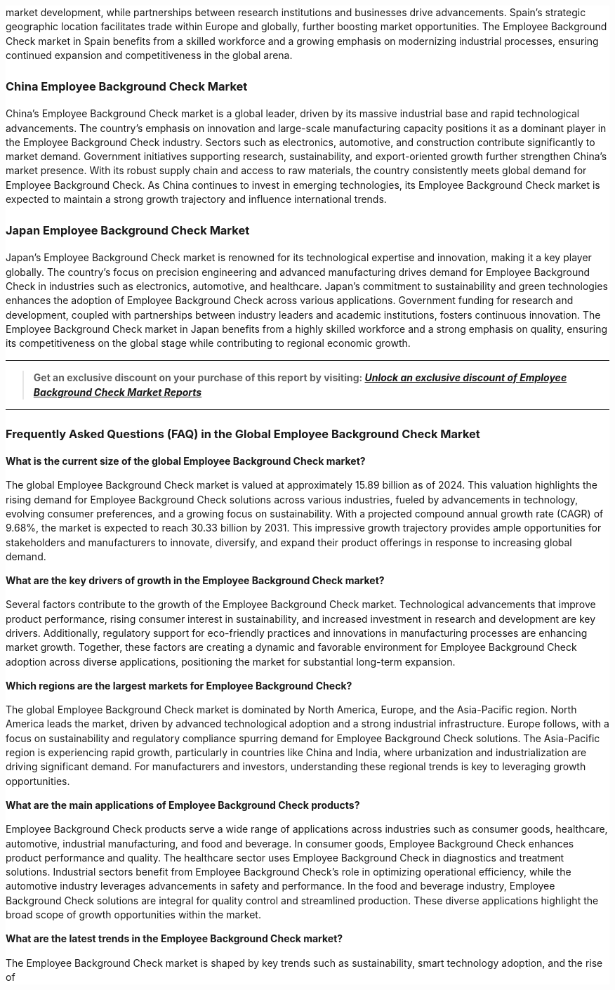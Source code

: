 market development, while partnerships between research institutions and businesses drive advancements. Spain&rsquo;s strategic geographic location facilitates trade within Europe and globally, further boosting market opportunities. The Employee Background Check market in Spain benefits from a skilled workforce and a growing emphasis on modernizing industrial processes, ensuring continued expansion and competitiveness in the global arena.</p><h3>China Employee Background Check Market</h3><p>China&rsquo;s Employee Background Check market is a global leader, driven by its massive industrial base and rapid technological advancements. The country&rsquo;s emphasis on innovation and large-scale manufacturing capacity positions it as a dominant player in the Employee Background Check industry. Sectors such as electronics, automotive, and construction contribute significantly to market demand. Government initiatives supporting research, sustainability, and export-oriented growth further strengthen China&rsquo;s market presence. With its robust supply chain and access to raw materials, the country consistently meets global demand for Employee Background Check. As China continues to invest in emerging technologies, its Employee Background Check market is expected to maintain a strong growth trajectory and influence international trends.</p><h3>Japan Employee Background Check Market</h3><p>Japan&rsquo;s Employee Background Check market is renowned for its technological expertise and innovation, making it a key player globally. The country&rsquo;s focus on precision engineering and advanced manufacturing drives demand for Employee Background Check in industries such as electronics, automotive, and healthcare. Japan&rsquo;s commitment to sustainability and green technologies enhances the adoption of Employee Background Check across various applications. Government funding for research and development, coupled with partnerships between industry leaders and academic institutions, fosters continuous innovation. The Employee Background Check market in Japan benefits from a highly skilled workforce and a strong emphasis on quality, ensuring its competitiveness on the global stage while contributing to regional economic growth.</p><hr /><blockquote><p><strong>Get an exclusive discount on your purchase of this report by visiting: <em><a href="://marketresearchpulse.com/ask-for-discount/46751?utm_source=Github&amp;utm_medium=025">Unlock an exclusive discount of Employee Background Check Market Reports</a></em>&nbsp;</strong></p></blockquote><hr /><h3>Frequently Asked Questions (FAQ) in the Global Employee Background Check Market</h3><p><strong>What is the current size of the global Employee Background Check market?</strong></p><p>The global Employee Background Check market is valued at approximately 15.89 billion as of 2024. This valuation highlights the rising demand for Employee Background Check solutions across various industries, fueled by advancements in technology, evolving consumer preferences, and a growing focus on sustainability. With a projected compound annual growth rate (CAGR) of 9.68%, the market is expected to reach 30.33 billion by 2031. This impressive growth trajectory provides ample opportunities for stakeholders and manufacturers to innovate, diversify, and expand their product offerings in response to increasing global demand.</p><p><strong>What are the key drivers of growth in the Employee Background Check market?</strong></p><p>Several factors contribute to the growth of the Employee Background Check market. Technological advancements that improve product performance, rising consumer interest in sustainability, and increased investment in research and development are key drivers. Additionally, regulatory support for eco-friendly practices and innovations in manufacturing processes are enhancing market growth. Together, these factors are creating a dynamic and favorable environment for Employee Background Check adoption across diverse applications, positioning the market for substantial long-term expansion.</p><p><strong>Which regions are the largest markets for Employee Background Check?</strong></p><p>The global Employee Background Check market is dominated by North America, Europe, and the Asia-Pacific region. North America leads the market, driven by advanced technological adoption and a strong industrial infrastructure. Europe follows, with a focus on sustainability and regulatory compliance spurring demand for Employee Background Check solutions. The Asia-Pacific region is experiencing rapid growth, particularly in countries like China and India, where urbanization and industrialization are driving significant demand. For manufacturers and investors, understanding these regional trends is key to leveraging growth opportunities.</p><p><strong>What are the main applications of Employee Background Check products?</strong></p><p>Employee Background Check products serve a wide range of applications across industries such as consumer goods, healthcare, automotive, industrial manufacturing, and food and beverage. In consumer goods, Employee Background Check enhances product performance and quality. The healthcare sector uses Employee Background Check in diagnostics and treatment solutions. Industrial sectors benefit from Employee Background Check&rsquo;s role in optimizing operational efficiency, while the automotive industry leverages advancements in safety and performance. In the food and beverage industry, Employee Background Check solutions are integral for quality control and streamlined production. These diverse applications highlight the broad scope of growth opportunities within the market.</p><p><strong>What are the latest trends in the Employee Background Check market?</strong></p><p>The Employee Background Check market is shaped by key trends such as sustainability, smart technology adoption, and the rise of